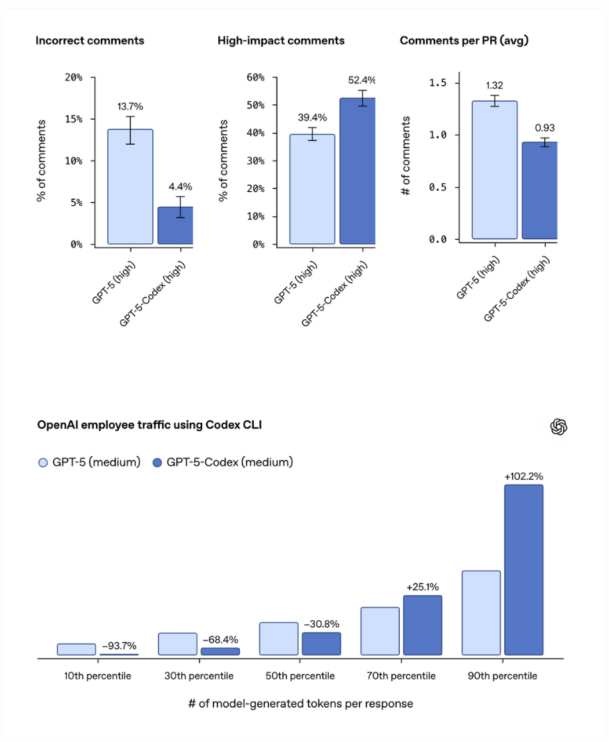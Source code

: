 ![Xnip2025-09-21_23-06-25 (1).png](assets/1/14.png)

![Xnip2025-09-21_23-06-17.png](assets/1/15.png)
